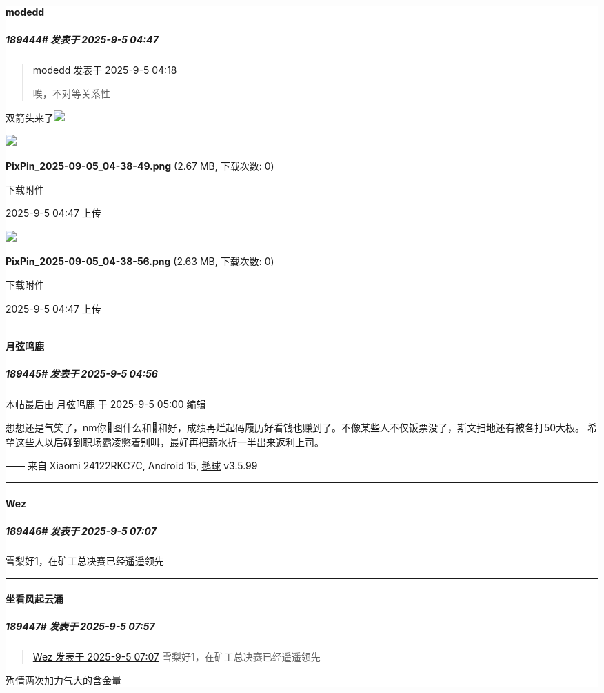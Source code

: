 ####  modedd  
##### 189444#       发表于 2025-9-5 04:47

<blockquote><a href="httphttps://stage1st.com/2b/forum.php?mod=redirect&amp;goto=findpost&amp;pid=68372941&amp;ptid=2210399" target="_blank">modedd 发表于 2025-9-5 04:18</a>

唉，不对等关系性</blockquote>

双箭头来了<img src="https://static.stage1st.com/image/smiley/face2017/076.png" referrerpolicy="no-referrer">

<img src="https://img.stage1st.com/forum/202509/05/044717kz2e5idwededtstc.png" referrerpolicy="no-referrer">

<strong>PixPin_2025-09-05_04-38-49.png</strong> (2.67 MB, 下载次数: 0)

下载附件

2025-9-5 04:47 上传

<img src="https://img.stage1st.com/forum/202509/05/044714f7rxi00q052on077.png" referrerpolicy="no-referrer">

<strong>PixPin_2025-09-05_04-38-56.png</strong> (2.63 MB, 下载次数: 0)

下载附件

2025-9-5 04:47 上传


*****

####  月弦鸣鹿  
##### 189445#       发表于 2025-9-5 04:56

 本帖最后由 月弦鸣鹿 于 2025-9-5 05:00 编辑 

想想还是气笑了，nm你🍅图什么和🦄和好，成绩再烂起码履历好看钱也赚到了。不像某些人不仅饭票没了，斯文扫地还有被各打50大板。
希望这些人以后碰到职场霸凌憋着别叫，最好再把薪水折一半出来返利上司。

—— 来自 Xiaomi 24122RKC7C, Android 15, [鹅球](https://www.pgyer.com/GcUxKd4w) v3.5.99


*****

####  Wez  
##### 189446#       发表于 2025-9-5 07:07

雪梨好1，在矿工总决赛已经遥遥领先


*****

####  坐看风起云涌  
##### 189447#       发表于 2025-9-5 07:57

<blockquote><a href="httphttps://stage1st.com/2b/forum.php?mod=redirect&amp;goto=findpost&amp;pid=68373031&amp;ptid=2210399" target="_blank">Wez 发表于 2025-9-5 07:07</a>
雪梨好1，在矿工总决赛已经遥遥领先</blockquote>
殉情两次加力气大的含金量
